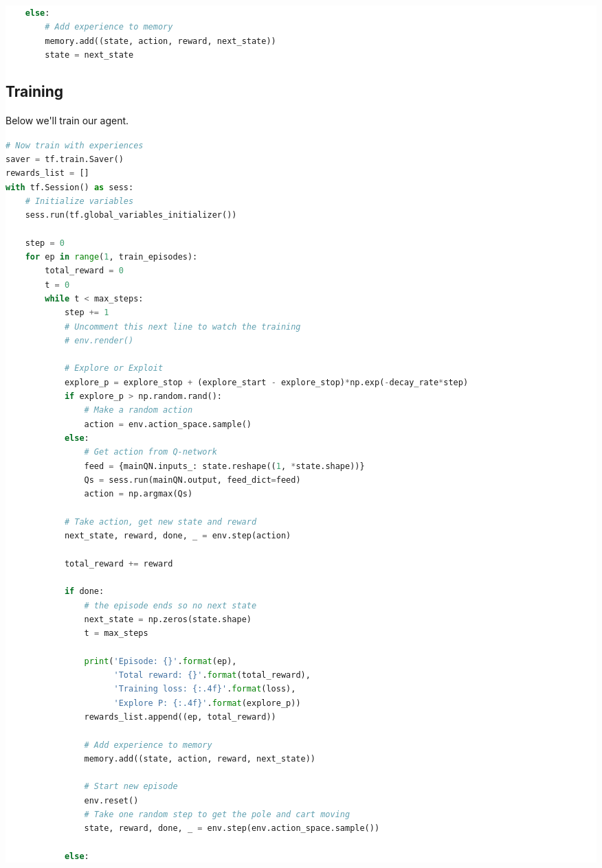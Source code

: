 ```python
    else:
        # Add experience to memory
        memory.add((state, action, reward, next_state))
        state = next_state
```

## Training

Below we'll train our agent.


```python
# Now train with experiences
saver = tf.train.Saver()
rewards_list = []
with tf.Session() as sess:
    # Initialize variables
    sess.run(tf.global_variables_initializer())
    
    step = 0
    for ep in range(1, train_episodes):
        total_reward = 0
        t = 0
        while t < max_steps:
            step += 1
            # Uncomment this next line to watch the training
            # env.render() 
            
            # Explore or Exploit
            explore_p = explore_stop + (explore_start - explore_stop)*np.exp(-decay_rate*step) 
            if explore_p > np.random.rand():
                # Make a random action
                action = env.action_space.sample()
            else:
                # Get action from Q-network
                feed = {mainQN.inputs_: state.reshape((1, *state.shape))}
                Qs = sess.run(mainQN.output, feed_dict=feed)
                action = np.argmax(Qs)
            
            # Take action, get new state and reward
            next_state, reward, done, _ = env.step(action)
    
            total_reward += reward
            
            if done:
                # the episode ends so no next state
                next_state = np.zeros(state.shape)
                t = max_steps
                
                print('Episode: {}'.format(ep),
                      'Total reward: {}'.format(total_reward),
                      'Training loss: {:.4f}'.format(loss),
                      'Explore P: {:.4f}'.format(explore_p))
                rewards_list.append((ep, total_reward))
                
                # Add experience to memory
                memory.add((state, action, reward, next_state))
                
                # Start new episode
                env.reset()
                # Take one random step to get the pole and cart moving
                state, reward, done, _ = env.step(env.action_space.sample())

            else:
```